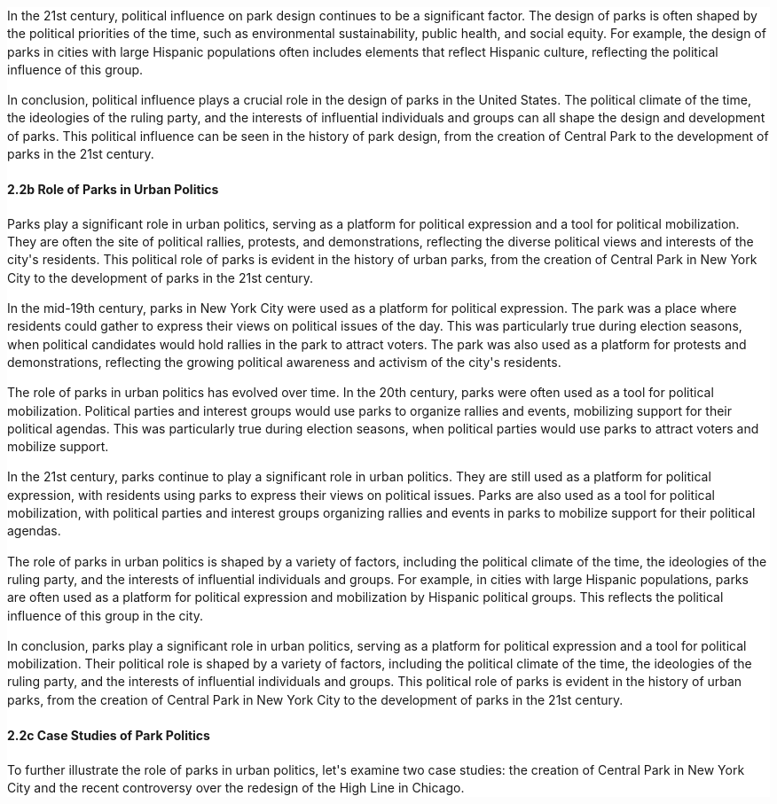 In the 21st century, political influence on park design continues to be a significant factor. The design of parks is often shaped by the political priorities of the time, such as environmental sustainability, public health, and social equity. For example, the design of parks in cities with large Hispanic populations often includes elements that reflect Hispanic culture, reflecting the political influence of this group.

In conclusion, political influence plays a crucial role in the design of parks in the United States. The political climate of the time, the ideologies of the ruling party, and the interests of influential individuals and groups can all shape the design and development of parks. This political influence can be seen in the history of park design, from the creation of Central Park to the development of parks in the 21st century.

#### 2.2b Role of Parks in Urban Politics

Parks play a significant role in urban politics, serving as a platform for political expression and a tool for political mobilization. They are often the site of political rallies, protests, and demonstrations, reflecting the diverse political views and interests of the city's residents. This political role of parks is evident in the history of urban parks, from the creation of Central Park in New York City to the development of parks in the 21st century.

In the mid-19th century, parks in New York City were used as a platform for political expression. The park was a place where residents could gather to express their views on political issues of the day. This was particularly true during election seasons, when political candidates would hold rallies in the park to attract voters. The park was also used as a platform for protests and demonstrations, reflecting the growing political awareness and activism of the city's residents.

The role of parks in urban politics has evolved over time. In the 20th century, parks were often used as a tool for political mobilization. Political parties and interest groups would use parks to organize rallies and events, mobilizing support for their political agendas. This was particularly true during election seasons, when political parties would use parks to attract voters and mobilize support.

In the 21st century, parks continue to play a significant role in urban politics. They are still used as a platform for political expression, with residents using parks to express their views on political issues. Parks are also used as a tool for political mobilization, with political parties and interest groups organizing rallies and events in parks to mobilize support for their political agendas.

The role of parks in urban politics is shaped by a variety of factors, including the political climate of the time, the ideologies of the ruling party, and the interests of influential individuals and groups. For example, in cities with large Hispanic populations, parks are often used as a platform for political expression and mobilization by Hispanic political groups. This reflects the political influence of this group in the city.

In conclusion, parks play a significant role in urban politics, serving as a platform for political expression and a tool for political mobilization. Their political role is shaped by a variety of factors, including the political climate of the time, the ideologies of the ruling party, and the interests of influential individuals and groups. This political role of parks is evident in the history of urban parks, from the creation of Central Park in New York City to the development of parks in the 21st century.

#### 2.2c Case Studies of Park Politics

To further illustrate the role of parks in urban politics, let's examine two case studies: the creation of Central Park in New York City and the recent controversy over the redesign of the High Line in Chicago.
